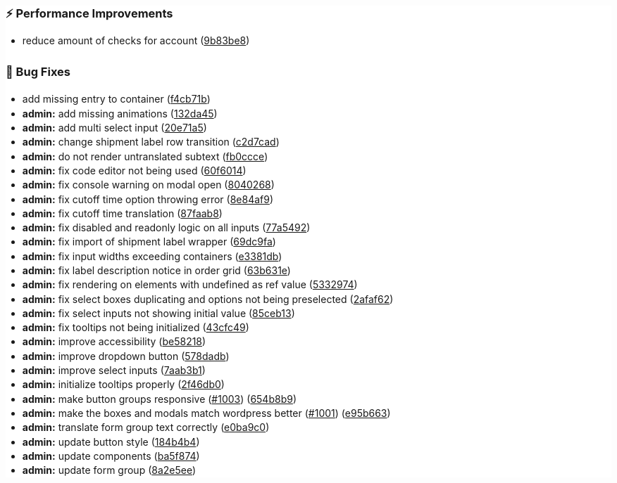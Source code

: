 ### :zap: Performance Improvements

* reduce amount of checks for account ([9b83be8](https://github.com/myparcelnl/woocommerce/commit/9b83be81947223718c0f2f96c309b23ca70f7923))


### :bug: Bug Fixes

* add missing entry to container ([f4cb71b](https://github.com/myparcelnl/woocommerce/commit/f4cb71bb689836a1bd956b4d55658f521f0716ad))
* **admin:** add missing animations ([132da45](https://github.com/myparcelnl/woocommerce/commit/132da45d6ee2a2f1d2156b1ae4132aa23829457d))
* **admin:** add multi select input ([20e71a5](https://github.com/myparcelnl/woocommerce/commit/20e71a5c0d021ac8df30c775fe5bb564688a31d3))
* **admin:** change shipment label row transition ([c2d7cad](https://github.com/myparcelnl/woocommerce/commit/c2d7cad9027608c835c5cec2c1b7cb9942a5168d))
* **admin:** do not render untranslated subtext ([fb0ccce](https://github.com/myparcelnl/woocommerce/commit/fb0ccce444cee85a7ca12a22f89f1b9e90a7207f))
* **admin:** fix code editor not being used ([60f6014](https://github.com/myparcelnl/woocommerce/commit/60f60140b21e81af1d9c7322fd9102ab2420d8b0))
* **admin:** fix console warning on modal open ([8040268](https://github.com/myparcelnl/woocommerce/commit/8040268d659a611c5127d79df935cca8302e355a))
* **admin:** fix cutoff time option throwing error ([8e84af9](https://github.com/myparcelnl/woocommerce/commit/8e84af99fc47022f0030725ed6459dff7dce19f2))
* **admin:** fix cutoff time translation ([87faab8](https://github.com/myparcelnl/woocommerce/commit/87faab8b44d52314626efca298d8a3f3446b05fe))
* **admin:** fix disabled and readonly logic on all inputs ([77a5492](https://github.com/myparcelnl/woocommerce/commit/77a549264923f07f93623c442752515581c26c55))
* **admin:** fix import of shipment label wrapper ([69dc9fa](https://github.com/myparcelnl/woocommerce/commit/69dc9fa4a45672519582f9476927f50a0d617107))
* **admin:** fix input widths exceeding containers ([e3381db](https://github.com/myparcelnl/woocommerce/commit/e3381dbaa2713030ff1236fd1a18e4f3800dae95))
* **admin:** fix label description notice in order grid ([63b631e](https://github.com/myparcelnl/woocommerce/commit/63b631ed4e0bc2379905b7137cd21e7f16778876))
* **admin:** fix rendering on elements with undefined as ref value ([5332974](https://github.com/myparcelnl/woocommerce/commit/533297497b64caf2fc066e6a71b06311c31cfc6e))
* **admin:** fix select boxes duplicating and options not being preselected ([2afaf62](https://github.com/myparcelnl/woocommerce/commit/2afaf6216464a253a82b8556dcd2ea9a761f1ef4))
* **admin:** fix select inputs not showing initial value ([85ceb13](https://github.com/myparcelnl/woocommerce/commit/85ceb13a4ef9b7f11844ecdc84b43f6f3dc3c422))
* **admin:** fix tooltips not being initialized ([43cfc49](https://github.com/myparcelnl/woocommerce/commit/43cfc49f299615fb4a812d120443669ee34dbc3e))
* **admin:** improve accessibility ([be58218](https://github.com/myparcelnl/woocommerce/commit/be5821841475e53eabe6e39a5bacb0c6380e3177))
* **admin:** improve dropdown button ([578dadb](https://github.com/myparcelnl/woocommerce/commit/578dadb2089d6f226a7023c7640eb19722c2a694))
* **admin:** improve select inputs ([7aab3b1](https://github.com/myparcelnl/woocommerce/commit/7aab3b1a4a0b19bf96f2c90a4dcd86ffb35e2411))
* **admin:** initialize tooltips properly ([2f46db0](https://github.com/myparcelnl/woocommerce/commit/2f46db05cfb553babdbe4975f38ccf07b362163c))
* **admin:** make button groups responsive ([#1003](https://github.com/myparcelnl/woocommerce/issues/1003)) ([654b8b9](https://github.com/myparcelnl/woocommerce/commit/654b8b9a9c543cdb288779a14691f26a26098b9f))
* **admin:** make the boxes and modals match wordpress better ([#1001](https://github.com/myparcelnl/woocommerce/issues/1001)) ([e95b663](https://github.com/myparcelnl/woocommerce/commit/e95b66344be5f44b9a848f46499b95378ce5e7a6))
* **admin:** translate form group text correctly ([e0ba9c0](https://github.com/myparcelnl/woocommerce/commit/e0ba9c0627aee8768aa68a789614f1571c8ae1fc))
* **admin:** update button style ([184b4b4](https://github.com/myparcelnl/woocommerce/commit/184b4b41c75a4f5b135ec7c60dacf6ef7c0365ea))
* **admin:** update components ([ba5f874](https://github.com/myparcelnl/woocommerce/commit/ba5f874969adf1b1f96ba8e95abb5e2431847e14))
* **admin:** update form group ([8a2e5ee](https://github.com/myparcelnl/woocommerce/commit/8a2e5eeaaeec9be1e8692a360ca6beb28116be03))